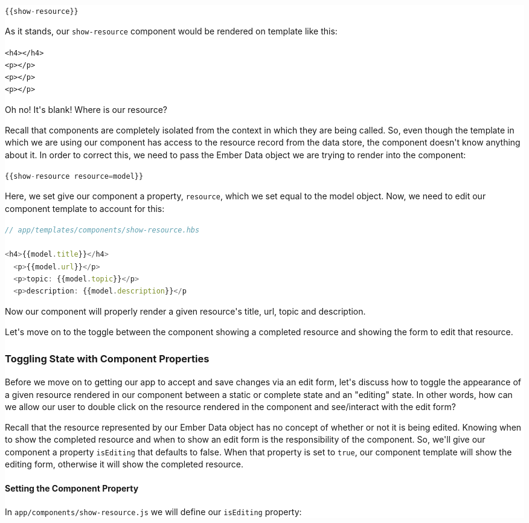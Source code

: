 ```javascript
{{show-resource}}
```

As it stands, our `show-resource` component would be rendered on template like this:

```
<h4></h4>
<p></p>
<p></p>
<p></p>
```

Oh no! It's blank! Where is our resource? 

Recall that components are completely isolated from the context in which they are being called. So, even though the template in which we are using our component has access to the resource record from the data store, the component doesn't know anything about it. In order to correct this, we need to pass the Ember Data object we are trying to render into the component:

```javascript
{{show-resource resource=model}}
```

Here, we set give our component a property, `resource`, which we set equal to the model object. Now, we need to edit our component template to account for this: 

```javascript
// app/templates/components/show-resource.hbs

<h4>{{model.title}}</h4>  
  <p>{{model.url}}</p> 
  <p>topic: {{model.topic}}</p> 
  <p>description: {{model.description}}</p
```

Now our component will properly render a given resource's title, url, topic and description. 

Let's move on to the toggle between the component showing a completed resource and showing the form to edit that resource. 

### Toggling State with Component Properties

Before we move on to getting our app to accept and save changes via an edit form, let's discuss how to toggle the appearance of a given resource rendered in our component between a static or complete state and an "editing" state. In other words, how can we allow our user to double click on the resource rendered in the component and see/interact with the edit form?

Recall that the resource represented by our Ember Data object has no concept of whether or not it is being edited. Knowing when to show the completed resource and when to show an edit form is the responsibility of the component. So, we'll give our component a property `isEditing` that defaults to false. When that property is set to `true`, our component template will show the editing form, otherwise it will show the completed resource.
 
#### Setting the Component Property

In `app/components/show-resource.js` we will define our `isEditing` property:
